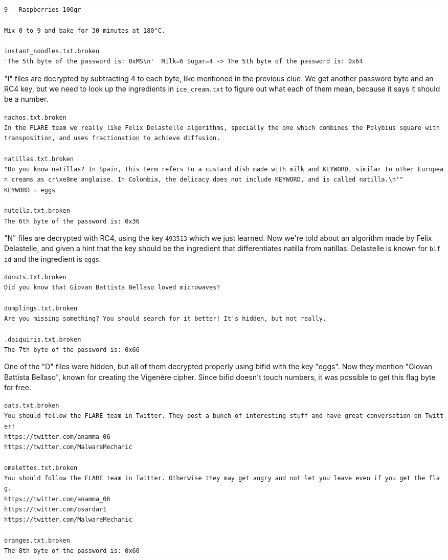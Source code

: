 ```
9 - Raspberries 100gr

Mix 0 to 9 and bake for 30 minutes at 180°C.

instant_noodles.txt.broken
'The 5th byte of the password is: 0xMS\n'  Milk=6 Sugar=4 -> The 5th byte of the password is: 0x64
```

"I" files are decrypted by subtracting 4 to each byte, like mentioned in the previous clue. We get another password byte and an RC4 key, but we need to look up the ingredients in `ice_cream.txt` to figure out what each of them mean, because it says it should be a number.

```
nachos.txt.broken
In the FLARE team we really like Felix Delastelle algorithms, specially the one which combines the Polybius square with transposition, and uses fractionation to achieve diffusion.

natillas.txt.broken
"Do you know natillas? In Spain, this term refers to a custard dish made with milk and KEYWORD, similar to other European creams as cr\xe8me anglaise. In Colombia, the delicacy does not include KEYWORD, and is called natilla.\n'"
KEYWORD = eggs

nutella.txt.broken
The 6th byte of the password is: 0x36
```

"N" files are decrypted with RC4, using the key `493513` which we just learned. Now we're told about an algorithm made by Felix Delastelle, and given a hint that the key should be the ingredient that differentiates natilla from natillas. Delastelle is known for `bifid` and the ingredient is `eggs`.

```
donuts.txt.broken
Did you know that Giovan Battista Bellaso loved microwaves?

dumplings.txt.broken
Are you missing something? You should search for it better! It's hidden, but not really.

.daiquiris.txt.broken
The 7th byte of the password is: 0x66
```

One of the "D" files were hidden, but all of them decrypted properly using bifid with the key "eggs". Now they mention "Giovan Battista Bellaso", known for creating the Vigenère cipher. Since bifid doesn't touch numbers, it was possible to get this flag byte for free.

```
oats.txt.broken
You should follow the FLARE team in Twitter. They post a bunch of interesting stuff and have great conversation on Twitter!
https://twitter.com/anamma_06
https://twitter.com/MalwareMechanic

omelettes.txt.broken
You should follow the FLARE team in Twitter. Otherwise they may get angry and not let you leave even if you get the flag.
https://twitter.com/anamma_06
https://twitter.com/osardar1
https://twitter.com/MalwareMechanic

oranges.txt.broken
The 8th byte of the password is: 0x60
```
